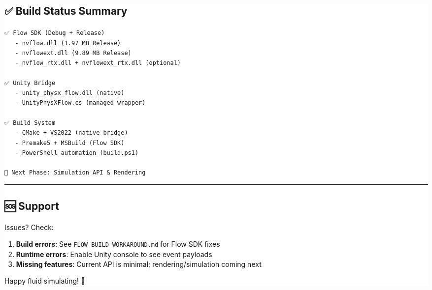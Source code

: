 
## ✅ Build Status Summary

```
✅ Flow SDK (Debug + Release)
   - nvflow.dll (1.97 MB Release)
   - nvflowext.dll (9.89 MB Release)
   - nvflow_rtx.dll + nvflowext_rtx.dll (optional)

✅ Unity Bridge
   - unity_physx_flow.dll (native)
   - UnityPhysXFlow.cs (managed wrapper)

✅ Build System
   - CMake + VS2022 (native bridge)
   - Premake5 + MSBuild (Flow SDK)
   - PowerShell automation (build.ps1)

🔲 Next Phase: Simulation API & Rendering
```

---

## 🆘 Support

Issues? Check:
1. **Build errors**: See `FLOW_BUILD_WORKAROUND.md` for Flow SDK fixes
2. **Runtime errors**: Enable Unity console to see event payloads
3. **Missing features**: Current API is minimal; rendering/simulation coming next

Happy fluid simulating! 🌊
